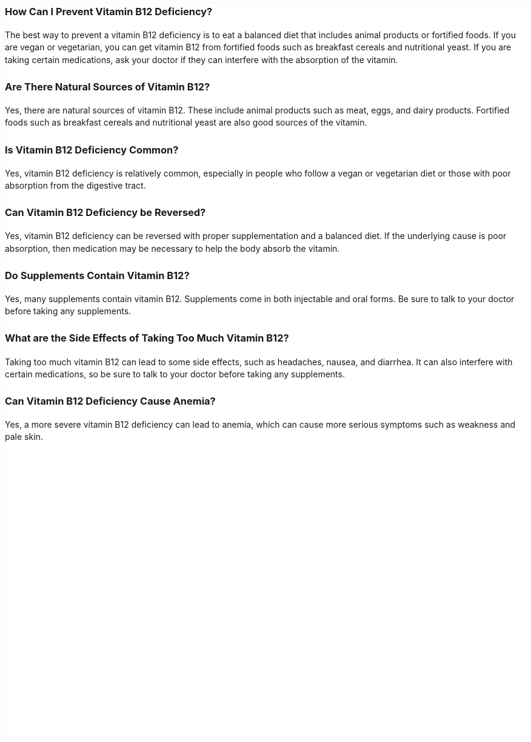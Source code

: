 <h3>How Can I Prevent Vitamin B12 Deficiency?</h3>
The best way to prevent a vitamin B12 deficiency is to eat a balanced diet that includes animal products or fortified foods. If you are vegan or vegetarian, you can get vitamin B12 from fortified foods such as breakfast cereals and nutritional yeast. If you are taking certain medications, ask your doctor if they can interfere with the absorption of the vitamin.

<h3>Are There Natural Sources of Vitamin B12?</h3>
Yes, there are natural sources of vitamin B12. These include animal products such as meat, eggs, and dairy products. Fortified foods such as breakfast cereals and nutritional yeast are also good sources of the vitamin.

<h3>Is Vitamin B12 Deficiency Common?</h3>
Yes, vitamin B12 deficiency is relatively common, especially in people who follow a vegan or vegetarian diet or those with poor absorption from the digestive tract.

<h3>Can Vitamin B12 Deficiency be Reversed?</h3>
Yes, vitamin B12 deficiency can be reversed with proper supplementation and a balanced diet. If the underlying cause is poor absorption, then medication may be necessary to help the body absorb the vitamin.

<h3>Do Supplements Contain Vitamin B12?</h3>
Yes, many supplements contain vitamin B12. Supplements come in both injectable and oral forms. Be sure to talk to your doctor before taking any supplements.

<h3>What are the Side Effects of Taking Too Much Vitamin B12?</h3>
Taking too much vitamin B12 can lead to some side effects, such as headaches, nausea, and diarrhea. It can also interfere with certain medications, so be sure to talk to your doctor before taking any supplements. 

<h3>Can Vitamin B12 Deficiency Cause Anemia?</h3>
Yes, a more severe vitamin B12 deficiency can lead to anemia, which can cause more serious symptoms such as weakness and pale skin.

<div style="position: relative; padding-bottom: 56.25%; overflow: hidden"><iframe src="https://www.youtube.com/embed/NjNzcN6NBNM" frameborder="0" allow="accelerometer; autoplay; clipboard-write; encrypted-media; gyroscope; picture-in-picture; web-share" allowfullscreen style="position: absolute; top: 0; left: 0; width: 100%; height: 100%;"></iframe>
</div>